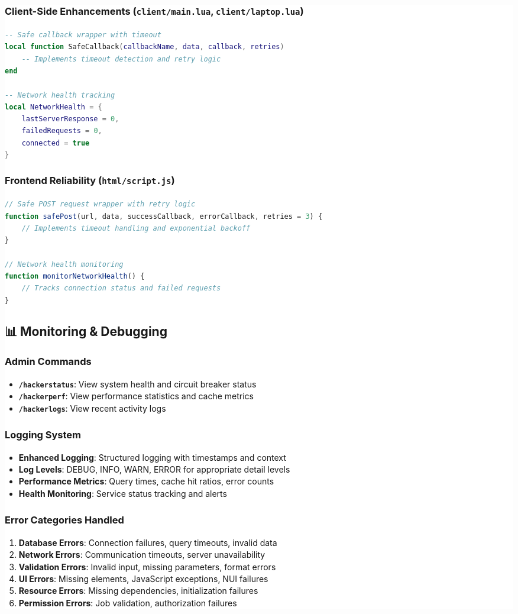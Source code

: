 ### Client-Side Enhancements (`client/main.lua`, `client/laptop.lua`)
```lua
-- Safe callback wrapper with timeout
local function SafeCallback(callbackName, data, callback, retries)
    -- Implements timeout detection and retry logic
end

-- Network health tracking
local NetworkHealth = {
    lastServerResponse = 0,
    failedRequests = 0,
    connected = true
}
```

### Frontend Reliability (`html/script.js`)
```javascript
// Safe POST request wrapper with retry logic
function safePost(url, data, successCallback, errorCallback, retries = 3) {
    // Implements timeout handling and exponential backoff
}

// Network health monitoring
function monitorNetworkHealth() {
    // Tracks connection status and failed requests
}
```

## 📊 Monitoring & Debugging

### Admin Commands
- **`/hackerstatus`**: View system health and circuit breaker status
- **`/hackerperf`**: View performance statistics and cache metrics
- **`/hackerlogs`**: View recent activity logs

### Logging System
- **Enhanced Logging**: Structured logging with timestamps and context
- **Log Levels**: DEBUG, INFO, WARN, ERROR for appropriate detail levels
- **Performance Metrics**: Query times, cache hit ratios, error counts
- **Health Monitoring**: Service status tracking and alerts

### Error Categories Handled
1. **Database Errors**: Connection failures, query timeouts, invalid data
2. **Network Errors**: Communication timeouts, server unavailability
3. **Validation Errors**: Invalid input, missing parameters, format errors
4. **UI Errors**: Missing elements, JavaScript exceptions, NUI failures
5. **Resource Errors**: Missing dependencies, initialization failures
6. **Permission Errors**: Job validation, authorization failures
